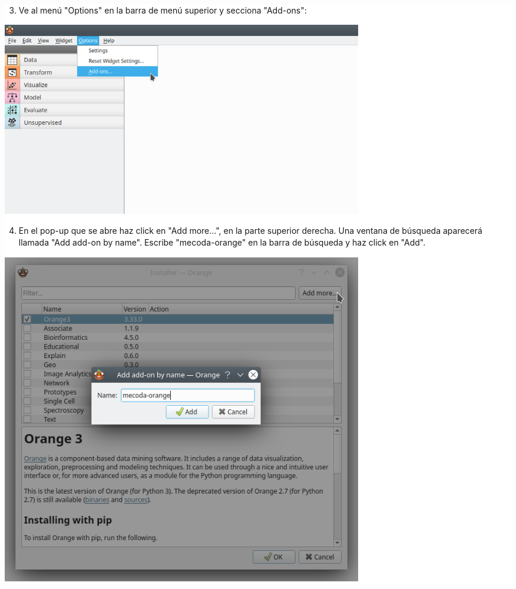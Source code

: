 3. Ve al menú "Options" en la barra de menú superior y secciona "Add-ons":

<img src="images/orange_addons.png" alt="orange_addons" width="600"/> 

4. En el pop-up que se abre haz click en "Add more...", en la parte superior derecha. Una ventana de búsqueda aparecerá llamada "Add add-on by name". Escribe "mecoda-orange" en la barra de búsqueda y haz click en   "Add".

<img src="images/orange_add_more2.png" alt="orange_add_more" width="600"/> 
